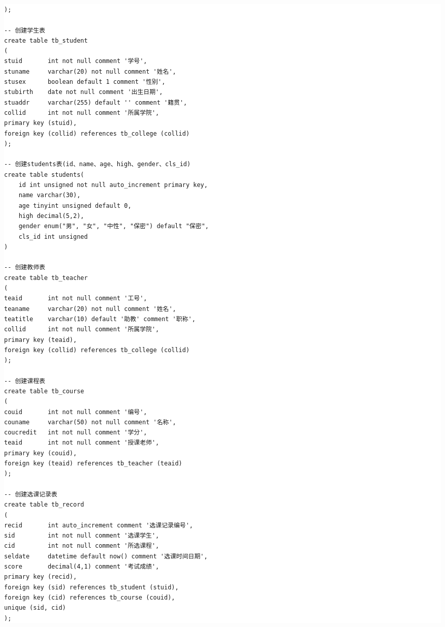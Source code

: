 ```mysql
);

-- 创建学生表
create table tb_student
(
stuid		int not null comment '学号',
stuname		varchar(20) not null comment '姓名',
stusex		boolean default 1 comment '性别',
stubirth	date not null comment '出生日期',
stuaddr		varchar(255) default '' comment '籍贯',
collid		int not null comment '所属学院',
primary key (stuid),
foreign key (collid) references tb_college (collid)
);

-- 创建students表(id、name、age、high、gender、cls_id)
create table students(
    id int unsigned not null auto_increment primary key,
    name varchar(30),
    age tinyint unsigned default 0,
    high decimal(5,2),
    gender enum("男", "女", "中性", "保密") default "保密",
    cls_id int unsigned
)

-- 创建教师表
create table tb_teacher
(
teaid		int not null comment '工号',
teaname		varchar(20) not null comment '姓名',
teatitle	varchar(10) default '助教' comment '职称',
collid		int not null comment '所属学院',
primary key (teaid),
foreign key (collid) references tb_college (collid)
);

-- 创建课程表
create table tb_course
(
couid		int not null comment '编号',
couname		varchar(50) not null comment '名称',
coucredit	int not null comment '学分',
teaid		int not null comment '授课老师',
primary key (couid),
foreign key (teaid) references tb_teacher (teaid)
);

-- 创建选课记录表
create table tb_record
(
recid		int auto_increment comment '选课记录编号',
sid			int not null comment '选课学生',
cid			int not null comment '所选课程',
seldate		datetime default now() comment '选课时间日期',
score		decimal(4,1) comment '考试成绩',
primary key (recid),
foreign key (sid) references tb_student (stuid),
foreign key (cid) references tb_course (couid),
unique (sid, cid)
);
```
